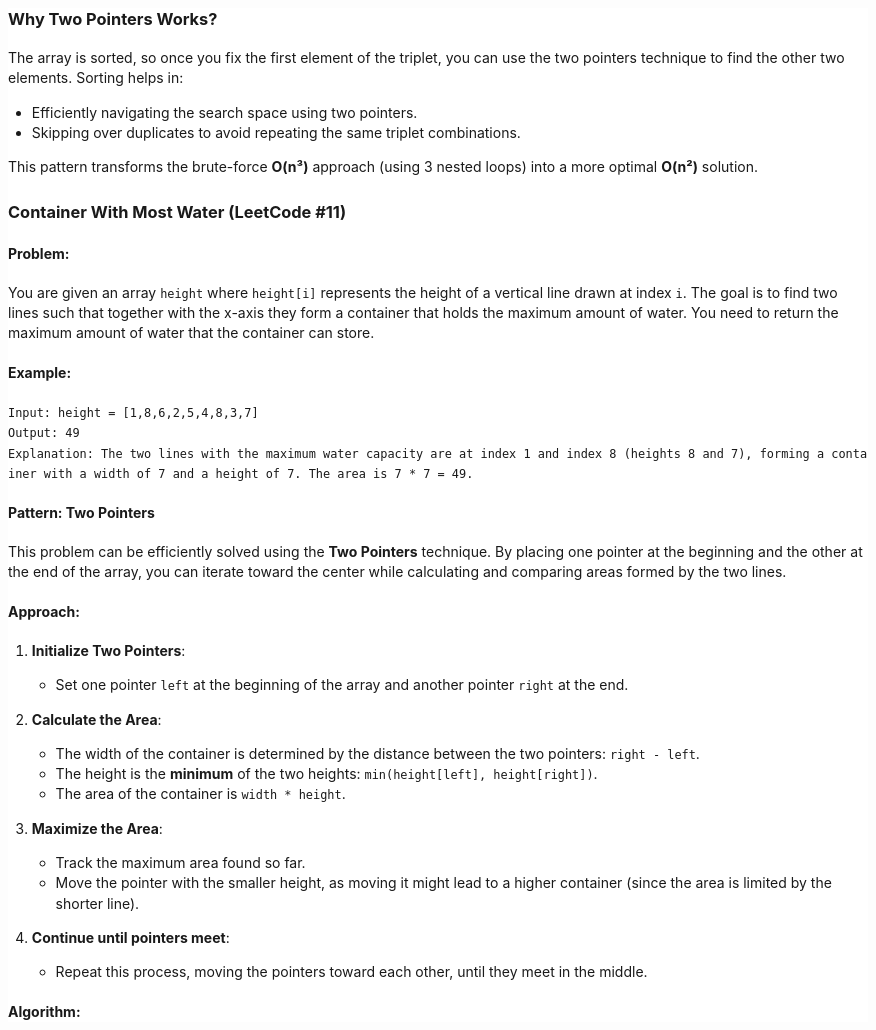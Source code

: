### **Why Two Pointers Works?**

The array is sorted, so once you fix the first element of the triplet, you can use the two pointers technique to find the other two elements. Sorting helps in:

- Efficiently navigating the search space using two pointers.
- Skipping over duplicates to avoid repeating the same triplet combinations.

This pattern transforms the brute-force **O(n³)** approach (using 3 nested loops) into a more optimal **O(n²)** solution.


### **Container With Most Water** (LeetCode #11)

#### **Problem**:

You are given an array `height` where `height[i]` represents the height of a vertical line drawn at index `i`. The goal is to find two lines such that together with the x-axis they form a container that holds the maximum amount of water. You need to return the maximum amount of water that the container can store.

#### **Example**:

```plaintext
Input: height = [1,8,6,2,5,4,8,3,7]
Output: 49
Explanation: The two lines with the maximum water capacity are at index 1 and index 8 (heights 8 and 7), forming a container with a width of 7 and a height of 7. The area is 7 * 7 = 49.
```

#### **Pattern: Two Pointers**

This problem can be efficiently solved using the **Two Pointers** technique. By placing one pointer at the beginning and the other at the end of the array, you can iterate toward the center while calculating and comparing areas formed by the two lines.

#### **Approach**:

1. **Initialize Two Pointers**:

   - Set one pointer `left` at the beginning of the array and another pointer `right` at the end.
2. **Calculate the Area**:

   - The width of the container is determined by the distance between the two pointers: `right - left`.
   - The height is the **minimum** of the two heights: `min(height[left], height[right])`.
   - The area of the container is `width * height`.
3. **Maximize the Area**:

   - Track the maximum area found so far.
   - Move the pointer with the smaller height, as moving it might lead to a higher container (since the area is limited by the shorter line).
4. **Continue until pointers meet**:

   - Repeat this process, moving the pointers toward each other, until they meet in the middle.

#### **Algorithm**:
